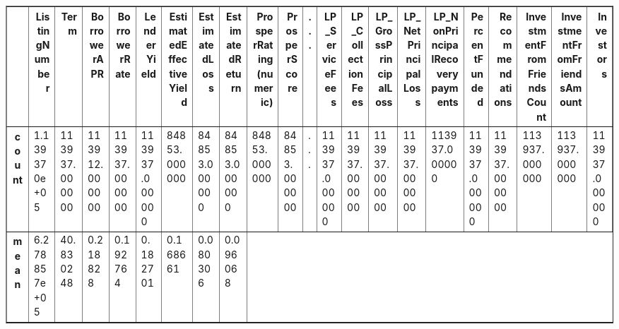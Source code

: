 <div>

<table border="1" class="dataframe">
  <thead>
    <tr style="text-align: right;">
      <th></th>
      <th>ListingNumber</th>
      <th>Term</th>
      <th>BorrowerAPR</th>
      <th>BorrowerRate</th>
      <th>LenderYield</th>
      <th>EstimatedEffectiveYield</th>
      <th>EstimatedLoss</th>
      <th>EstimatedReturn</th>
      <th>ProsperRating (numeric)</th>
      <th>ProsperScore</th>
      <th>...</th>
      <th>LP_ServiceFees</th>
      <th>LP_CollectionFees</th>
      <th>LP_GrossPrincipalLoss</th>
      <th>LP_NetPrincipalLoss</th>
      <th>LP_NonPrincipalRecoverypayments</th>
      <th>PercentFunded</th>
      <th>Recommendations</th>
      <th>InvestmentFromFriendsCount</th>
      <th>InvestmentFromFriendsAmount</th>
      <th>Investors</th>
    </tr>
  </thead>
  <tbody>
    <tr>
      <th>count</th>
      <td>1.139370e+05</td>
      <td>113937.000000</td>
      <td>113912.000000</td>
      <td>113937.000000</td>
      <td>113937.000000</td>
      <td>84853.000000</td>
      <td>84853.000000</td>
      <td>84853.000000</td>
      <td>84853.000000</td>
      <td>84853.000000</td>
      <td>...</td>
      <td>113937.000000</td>
      <td>113937.000000</td>
      <td>113937.000000</td>
      <td>113937.000000</td>
      <td>113937.000000</td>
      <td>113937.000000</td>
      <td>113937.000000</td>
      <td>113937.000000</td>
      <td>113937.000000</td>
      <td>113937.000000</td>
    </tr>
    <tr>
      <th>mean</th>
      <td>6.278857e+05</td>
      <td>40.830248</td>
      <td>0.218828</td>
      <td>0.192764</td>
      <td>0.182701</td>
      <td>0.168661</td>
      <td>0.080306</td>
      <td>0.096068</td>